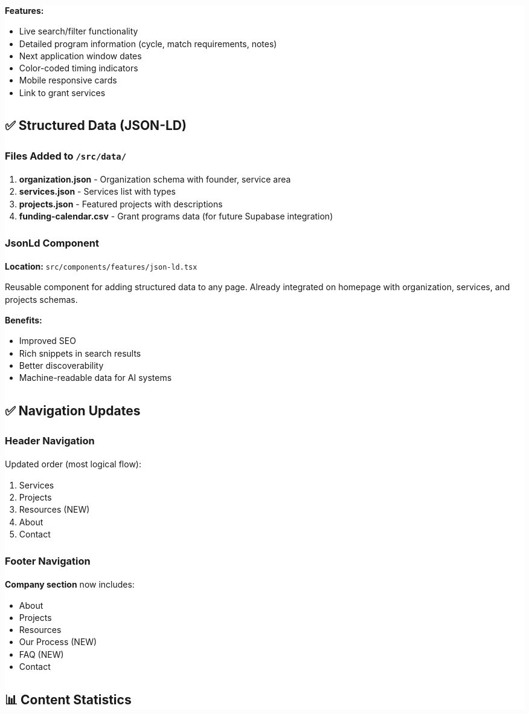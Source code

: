 **Features:**
- Live search/filter functionality
- Detailed program information (cycle, match requirements, notes)
- Next application window dates
- Color-coded timing indicators
- Mobile responsive cards
- Link to grant services

## ✅ Structured Data (JSON-LD)

### Files Added to `/src/data/`
1. **organization.json** - Organization schema with founder, service area
2. **services.json** - Services list with types
3. **projects.json** - Featured projects with descriptions
4. **funding-calendar.csv** - Grant programs data (for future Supabase integration)

### JsonLd Component
**Location:** `src/components/features/json-ld.tsx`

Reusable component for adding structured data to any page. Already integrated on homepage with organization, services, and projects schemas.

**Benefits:**
- Improved SEO
- Rich snippets in search results
- Better discoverability
- Machine-readable data for AI systems

## ✅ Navigation Updates

### Header Navigation
Updated order (most logical flow):
1. Services
2. Projects
3. Resources (NEW)
4. About
5. Contact

### Footer Navigation
**Company section** now includes:
- About
- Projects
- Resources
- Our Process (NEW)
- FAQ (NEW)
- Contact

## 📊 Content Statistics
